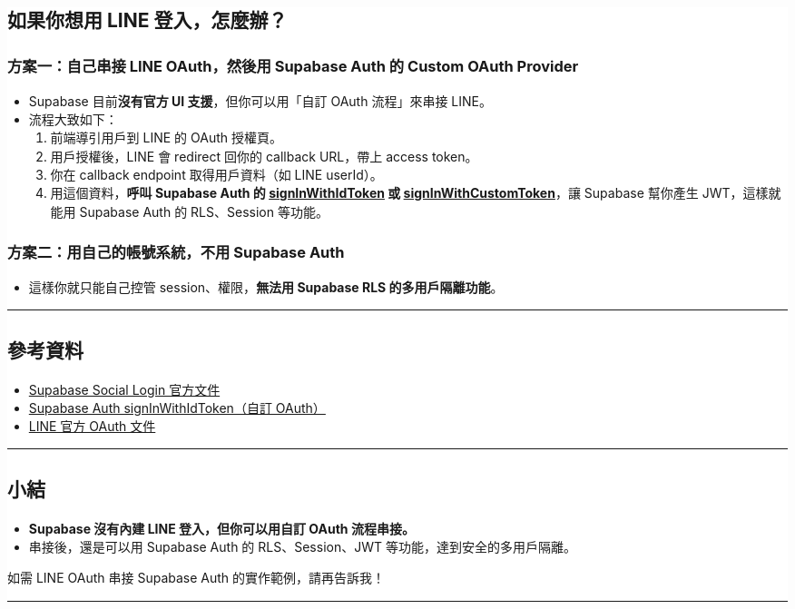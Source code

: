 ## 如果你想用 LINE 登入，怎麼辦？

### 方案一：**自己串接 LINE OAuth，然後用 Supabase Auth 的 Custom OAuth Provider**
- Supabase 目前**沒有官方 UI 支援**，但你可以用「自訂 OAuth 流程」來串接 LINE。
- 流程大致如下：
  1. 前端導引用戶到 LINE 的 OAuth 授權頁。
  2. 用戶授權後，LINE 會 redirect 回你的 callback URL，帶上 access token。
  3. 你在 callback endpoint 取得用戶資料（如 LINE userId）。
  4. 用這個資料，**呼叫 Supabase Auth 的 [signInWithIdToken](https://supabase.com/docs/reference/javascript/auth-signinwithidtoken) 或 [signInWithCustomToken](https://supabase.com/docs/reference/javascript/auth-signinwithcustomtoken)**，讓 Supabase 幫你產生 JWT，這樣就能用 Supabase Auth 的 RLS、Session 等功能。

### 方案二：**用自己的帳號系統，不用 Supabase Auth**
- 這樣你就只能自己控管 session、權限，**無法用 Supabase RLS 的多用戶隔離功能**。

---

## 參考資料

- [Supabase Social Login 官方文件](https://supabase.com/docs/guides/auth/social-login)
- [Supabase Auth signInWithIdToken（自訂 OAuth）](https://supabase.com/docs/reference/javascript/auth-signinwithidtoken)
- [LINE 官方 OAuth 文件](https://developers.line.biz/en/docs/line-login/integrate-line-login/)

---

## 小結

- **Supabase 沒有內建 LINE 登入，但你可以用自訂 OAuth 流程串接。**
- 串接後，還是可以用 Supabase Auth 的 RLS、Session、JWT 等功能，達到安全的多用戶隔離。

如需 LINE OAuth 串接 Supabase Auth 的實作範例，請再告訴我！

---

